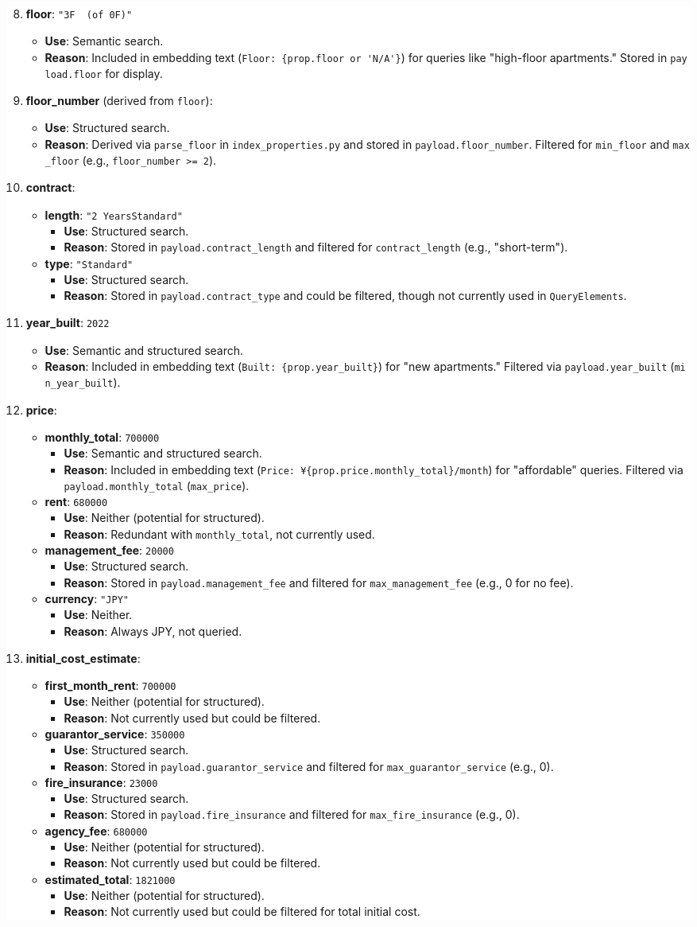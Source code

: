 8. **floor**: `"3F  (of 0F)"`
   - **Use**: Semantic search.
   - **Reason**: Included in embedding text (`Floor: {prop.floor or 'N/A'}`) for queries like "high-floor apartments." Stored in `payload.floor` for display.

9. **floor_number** (derived from `floor`):
   - **Use**: Structured search.
   - **Reason**: Derived via `parse_floor` in `index_properties.py` and stored in `payload.floor_number`. Filtered for `min_floor` and `max_floor` (e.g., `floor_number >= 2`).

10. **contract**:
    - **length**: `"2 YearsStandard"`
      - **Use**: Structured search.
      - **Reason**: Stored in `payload.contract_length` and filtered for `contract_length` (e.g., "short-term").
    - **type**: `"Standard"`
      - **Use**: Structured search.
      - **Reason**: Stored in `payload.contract_type` and could be filtered, though not currently used in `QueryElements`.

11. **year_built**: `2022`
    - **Use**: Semantic and structured search.
    - **Reason**: Included in embedding text (`Built: {prop.year_built}`) for "new apartments." Filtered via `payload.year_built` (`min_year_built`).

12. **price**:
    - **monthly_total**: `700000`
      - **Use**: Semantic and structured search.
      - **Reason**: Included in embedding text (`Price: ¥{prop.price.monthly_total}/month`) for "affordable" queries. Filtered via `payload.monthly_total` (`max_price`).
    - **rent**: `680000`
      - **Use**: Neither (potential for structured).
      - **Reason**: Redundant with `monthly_total`, not currently used.
    - **management_fee**: `20000`
      - **Use**: Structured search.
      - **Reason**: Stored in `payload.management_fee` and filtered for `max_management_fee` (e.g., 0 for no fee).
    - **currency**: `"JPY"`
      - **Use**: Neither.
      - **Reason**: Always JPY, not queried.

13. **initial_cost_estimate**:
    - **first_month_rent**: `700000`
      - **Use**: Neither (potential for structured).
      - **Reason**: Not currently used but could be filtered.
    - **guarantor_service**: `350000`
      - **Use**: Structured search.
      - **Reason**: Stored in `payload.guarantor_service` and filtered for `max_guarantor_service` (e.g., 0).
    - **fire_insurance**: `23000`
      - **Use**: Structured search.
      - **Reason**: Stored in `payload.fire_insurance` and filtered for `max_fire_insurance` (e.g., 0).
    - **agency_fee**: `680000`
      - **Use**: Neither (potential for structured).
      - **Reason**: Not currently used but could be filtered.
    - **estimated_total**: `1821000`
      - **Use**: Neither (potential for structured).
      - **Reason**: Not currently used but could be filtered for total initial cost.
